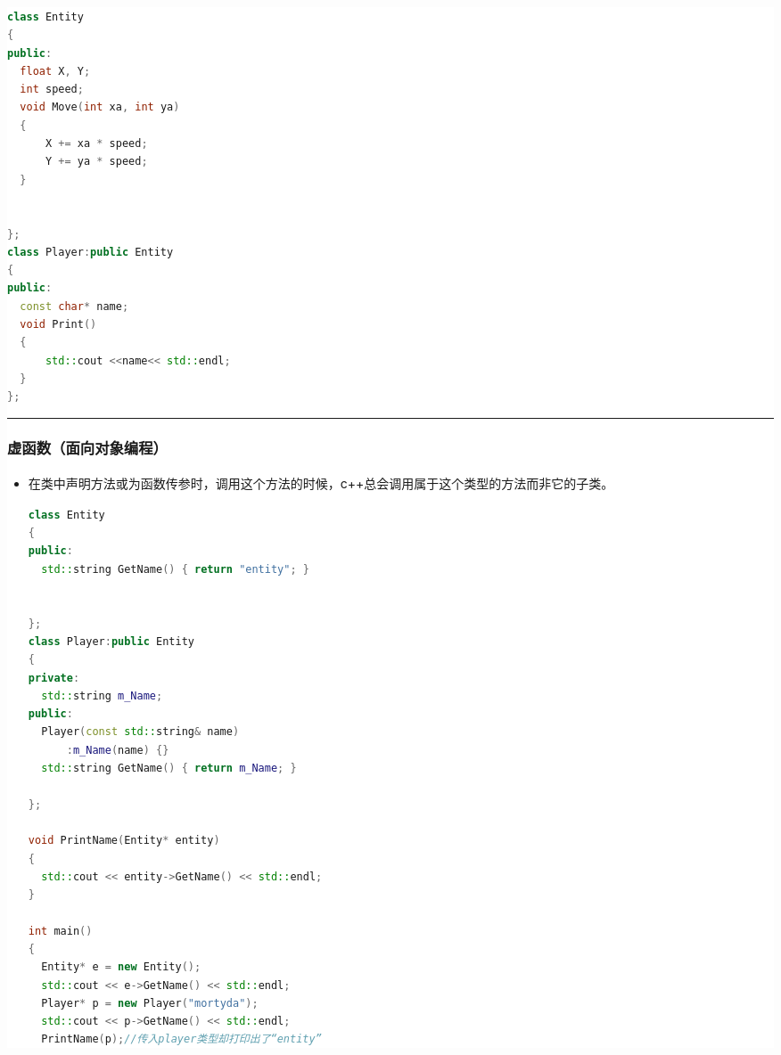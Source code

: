   ```c++
  class Entity
  {
  public:
  	float X, Y;
  	int speed;
  	void Move(int xa, int ya)
  	{
  		X += xa * speed;
  		Y += ya * speed;
  	}
  	
  
  };
  class Player:public Entity
  {
  public:
  	const char* name;
  	void Print()
  	{
  		std::cout <<name<< std::endl;
  	}
  };
  ```

  

------



### 虚函数（面向对象编程）

+ 在类中声明方法或为函数传参时，调用这个方法的时候，c++总会调用属于这个类型的方法而非它的子类。

  ```c++
  class Entity
  {
  public:
  	std::string GetName() { return "entity"; }
  
  
  };
  class Player:public Entity
  {
  private:
  	std::string m_Name;
  public:
  	Player(const std::string& name)
  		:m_Name(name) {}
  	std::string GetName() { return m_Name; }
  	
  };
  
  void PrintName(Entity* entity)
  {
  	std::cout << entity->GetName() << std::endl;
  }
  
  int main()
  {
  	Entity* e = new Entity();
  	std::cout << e->GetName() << std::endl;
  	Player* p = new Player("mortyda");
  	std::cout << p->GetName() << std::endl;
  	PrintName(p);//传入player类型却打印出了“entity”
  
  ```